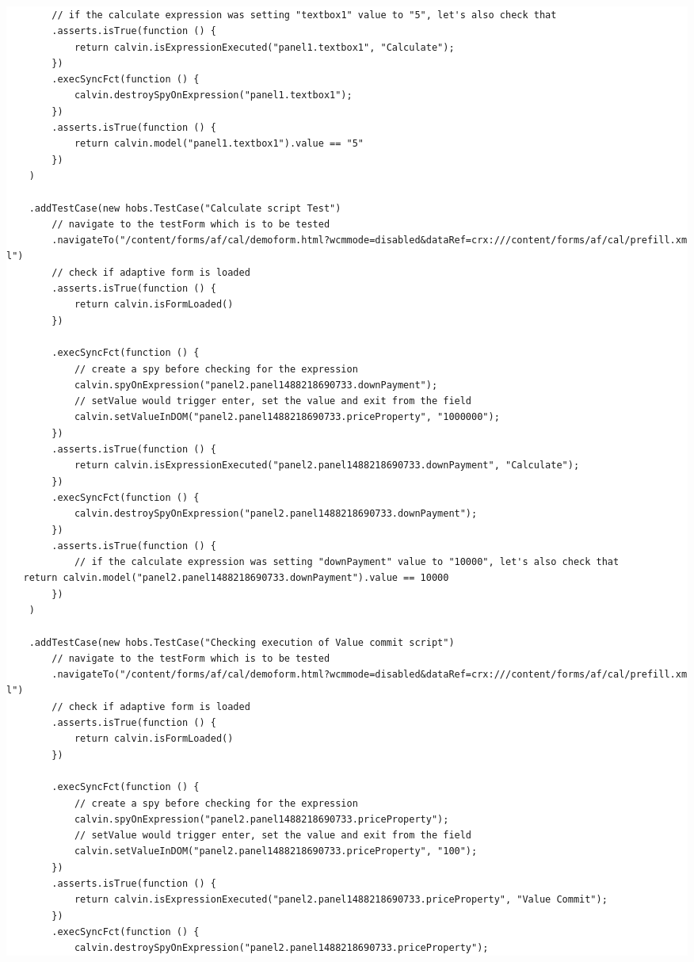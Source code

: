    ```
           // if the calculate expression was setting "textbox1" value to "5", let's also check that
           .asserts.isTrue(function () {
               return calvin.isExpressionExecuted("panel1.textbox1", "Calculate");
           })
           .execSyncFct(function () {
               calvin.destroySpyOnExpression("panel1.textbox1");
           })
           .asserts.isTrue(function () {
               return calvin.model("panel1.textbox1").value == "5"
           })
       )
   
       .addTestCase(new hobs.TestCase("Calculate script Test")
           // navigate to the testForm which is to be tested
           .navigateTo("/content/forms/af/cal/demoform.html?wcmmode=disabled&dataRef=crx:///content/forms/af/cal/prefill.xml")
           // check if adaptive form is loaded
           .asserts.isTrue(function () {
               return calvin.isFormLoaded()
           })
   
           .execSyncFct(function () {
               // create a spy before checking for the expression
               calvin.spyOnExpression("panel2.panel1488218690733.downPayment");
               // setValue would trigger enter, set the value and exit from the field
               calvin.setValueInDOM("panel2.panel1488218690733.priceProperty", "1000000");
           })
           .asserts.isTrue(function () {
               return calvin.isExpressionExecuted("panel2.panel1488218690733.downPayment", "Calculate");
           })
           .execSyncFct(function () {
               calvin.destroySpyOnExpression("panel2.panel1488218690733.downPayment");
           })
           .asserts.isTrue(function () {
               // if the calculate expression was setting "downPayment" value to "10000", let's also check that
      return calvin.model("panel2.panel1488218690733.downPayment").value == 10000
           })
       )
   
       .addTestCase(new hobs.TestCase("Checking execution of Value commit script")
           // navigate to the testForm which is to be tested
           .navigateTo("/content/forms/af/cal/demoform.html?wcmmode=disabled&dataRef=crx:///content/forms/af/cal/prefill.xml")
           // check if adaptive form is loaded
           .asserts.isTrue(function () {
               return calvin.isFormLoaded()
           })
   
           .execSyncFct(function () {
               // create a spy before checking for the expression
               calvin.spyOnExpression("panel2.panel1488218690733.priceProperty");
               // setValue would trigger enter, set the value and exit from the field
               calvin.setValueInDOM("panel2.panel1488218690733.priceProperty", "100");
           })
           .asserts.isTrue(function () {
               return calvin.isExpressionExecuted("panel2.panel1488218690733.priceProperty", "Value Commit");
           })
           .execSyncFct(function () {
               calvin.destroySpyOnExpression("panel2.panel1488218690733.priceProperty");
   ```